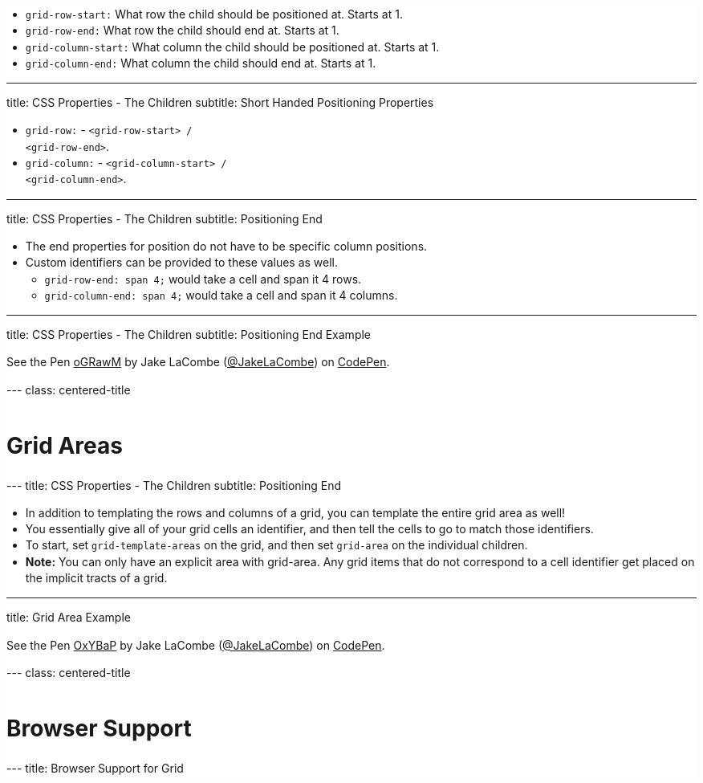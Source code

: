 - <code>grid-row-start:</code> What row the child should be positioned at. Starts at 1.
- <code>grid-row-end:</code> What row the child should end at. Starts at 1.
- <code>grid-column-start:</code> What column the child should be positioned at. Starts at 1.
- <code>grid-column-end:</code> What column the child should end at. Starts at 1.
---
title: CSS Properties - The Children
subtitle: Short Handed Positioning Properties

- <code>grid-row:</code> - <code>&lt;grid-row-start&gt; / &lt;grid-row-end&gt;</code>.
- <code>grid-column:</code> - <code>&lt;grid-column-start&gt; / &lt;grid-column-end&gt;</code>.
---
title: CSS Properties - The Children
subtitle: Positioning End

- The end properties for position do not have to be specific column positions.
- Custom identifiers can be provided to these values as well.
    - <code>grid-row-end: span 4;</code> would take a cell and span it 4 rows.
    - <code>grid-column-end: span 4;</code> would take a cell and span it 4 columns.
---
title: CSS Properties - The Children
subtitle: Positioning End Example

<p data-height="135" data-theme-id="0" data-slug-hash="oGRawM" data-default-tab="css,result" data-user="JakeLaCombe" data-embed-version="2" data-pen-title="oGRawM" class="codepen">See the Pen <a href="https://codepen.io/JakeLaCombe/pen/oGRawM/">oGRawM</a> by Jake LaCombe (<a href="https://codepen.io/JakeLaCombe">@JakeLaCombe</a>) on <a href="https://codepen.io">CodePen</a>.</p>
---
class: centered-title

<h1 class="large-text">Grid Areas</h1>
---
title: CSS Properties - The Children
subtitle: Positioning End

- In addition to templating the rows and columns of a grid, you can template the entire grid area as well!
- You essentially give all of your grid cells an identifier, and then tell the cells to go to match those identifiers.
- To start, set <code>grid-template-areas</code> on the grid, and then set <code>grid-area</code> on the individual children.
- <b>Note:</b> You can only have an explicit area with grid-area. Any grid items that do not correspond to a cell identifier get placed on the implicit tracts of a grid.
---
title: Grid Area Example

<p data-height="265" data-theme-id="0" data-slug-hash="OxYBaP" data-default-tab="css,result" data-user="JakeLaCombe" data-embed-version="2" data-pen-title="OxYBaP" class="codepen">See the Pen <a href="https://codepen.io/JakeLaCombe/pen/OxYBaP/">OxYBaP</a> by Jake LaCombe (<a href="https://codepen.io/JakeLaCombe">@JakeLaCombe</a>) on <a href="https://codepen.io">CodePen</a>.</p>
---
class: centered-title

<h1 class="large-text">Browser Support</h1>
---
title: Browser Support for Grid
